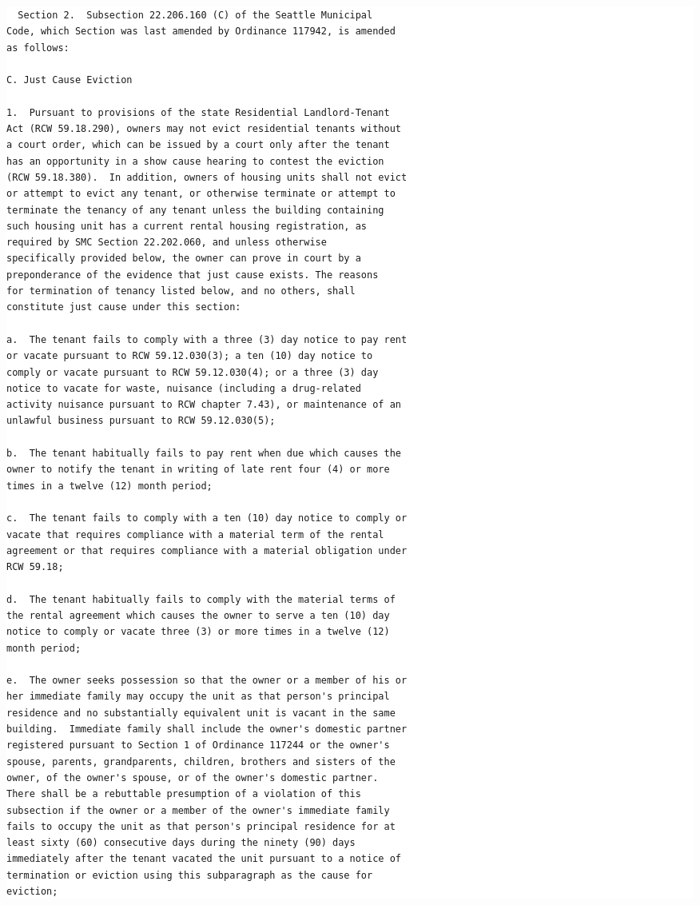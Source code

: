       Section 2.  Subsection 22.206.160 (C) of the Seattle Municipal  
    Code, which Section was last amended by Ordinance 117942, is amended  
    as follows:  
  
    C. Just Cause Eviction  
  
    1.  Pursuant to provisions of the state Residential Landlord-Tenant  
    Act (RCW 59.18.290), owners may not evict residential tenants without  
    a court order, which can be issued by a court only after the tenant  
    has an opportunity in a show cause hearing to contest the eviction  
    (RCW 59.18.380).  In addition, owners of housing units shall not evict  
    or attempt to evict any tenant, or otherwise terminate or attempt to  
    terminate the tenancy of any tenant unless the building containing  
    such housing unit has a current rental housing registration, as  
    required by SMC Section 22.202.060, and unless otherwise  
    specifically provided below, the owner can prove in court by a  
    preponderance of the evidence that just cause exists. The reasons  
    for termination of tenancy listed below, and no others, shall  
    constitute just cause under this section:  
  
    a.  The tenant fails to comply with a three (3) day notice to pay rent  
    or vacate pursuant to RCW 59.12.030(3); a ten (10) day notice to  
    comply or vacate pursuant to RCW 59.12.030(4); or a three (3) day  
    notice to vacate for waste, nuisance (including a drug-related  
    activity nuisance pursuant to RCW chapter 7.43), or maintenance of an  
    unlawful business pursuant to RCW 59.12.030(5);  
  
    b.  The tenant habitually fails to pay rent when due which causes the  
    owner to notify the tenant in writing of late rent four (4) or more  
    times in a twelve (12) month period;  
  
    c.  The tenant fails to comply with a ten (10) day notice to comply or  
    vacate that requires compliance with a material term of the rental  
    agreement or that requires compliance with a material obligation under  
    RCW 59.18;  
  
    d.  The tenant habitually fails to comply with the material terms of  
    the rental agreement which causes the owner to serve a ten (10) day  
    notice to comply or vacate three (3) or more times in a twelve (12)  
    month period;  
  
    e.  The owner seeks possession so that the owner or a member of his or  
    her immediate family may occupy the unit as that person's principal  
    residence and no substantially equivalent unit is vacant in the same  
    building.  Immediate family shall include the owner's domestic partner  
    registered pursuant to Section 1 of Ordinance 117244 or the owner's  
    spouse, parents, grandparents, children, brothers and sisters of the  
    owner, of the owner's spouse, or of the owner's domestic partner.  
    There shall be a rebuttable presumption of a violation of this  
    subsection if the owner or a member of the owner's immediate family  
    fails to occupy the unit as that person's principal residence for at  
    least sixty (60) consecutive days during the ninety (90) days  
    immediately after the tenant vacated the unit pursuant to a notice of  
    termination or eviction using this subparagraph as the cause for  
    eviction;  
  